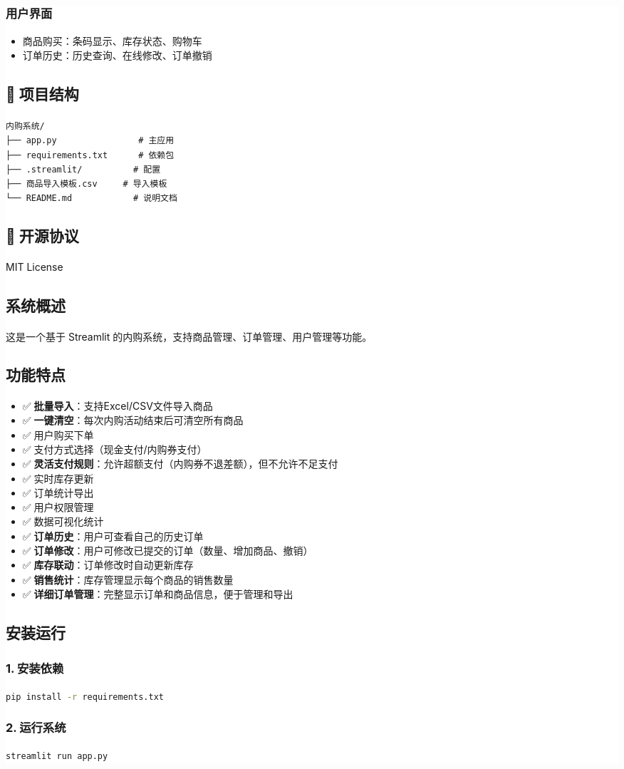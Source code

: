 ### 用户界面  
- 商品购买：条码显示、库存状态、购物车
- 订单历史：历史查询、在线修改、订单撤销

## 📂 项目结构

```
内购系统/
├── app.py                # 主应用
├── requirements.txt      # 依赖包
├── .streamlit/          # 配置
├── 商品导入模板.csv     # 导入模板
└── README.md            # 说明文档
```

## 📄 开源协议

MIT License

## 系统概述
这是一个基于 Streamlit 的内购系统，支持商品管理、订单管理、用户管理等功能。

## 功能特点
- ✅ **批量导入**：支持Excel/CSV文件导入商品
- ✅ **一键清空**：每次内购活动结束后可清空所有商品
- ✅ 用户购买下单
- ✅ 支付方式选择（现金支付/内购券支付）
- ✅ **灵活支付规则**：允许超额支付（内购券不退差额），但不允许不足支付
- ✅ 实时库存更新
- ✅ 订单统计导出
- ✅ 用户权限管理
- ✅ 数据可视化统计
- ✅ **订单历史**：用户可查看自己的历史订单
- ✅ **订单修改**：用户可修改已提交的订单（数量、增加商品、撤销）
- ✅ **库存联动**：订单修改时自动更新库存
- ✅ **销售统计**：库存管理显示每个商品的销售数量
- ✅ **详细订单管理**：完整显示订单和商品信息，便于管理和导出

## 安装运行

### 1. 安装依赖
```bash
pip install -r requirements.txt
```

### 2. 运行系统
```bash
streamlit run app.py
```
